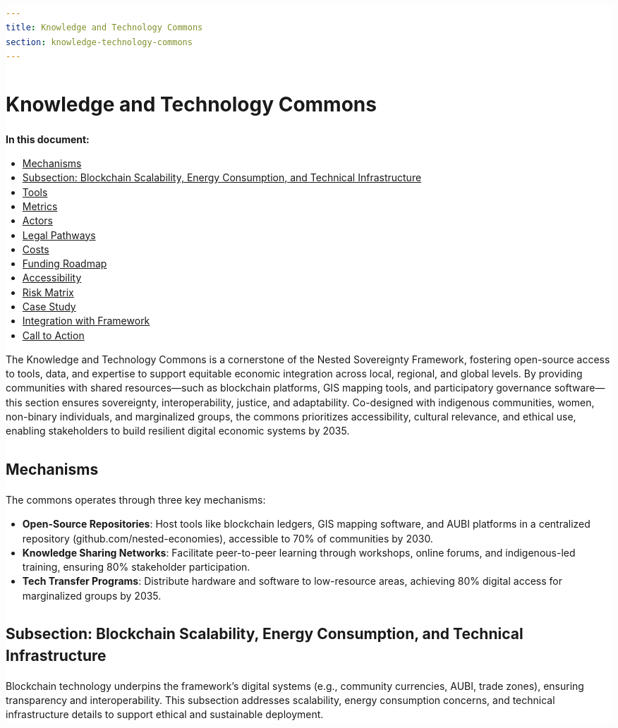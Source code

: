 ```yaml
---
title: Knowledge and Technology Commons
section: knowledge-technology-commons
---
```


# Knowledge and Technology Commons

**In this document:**
* [Mechanisms](#mechanisms)
* [Subsection: Blockchain Scalability, Energy Consumption, and Technical Infrastructure](#subsection-blockchain-scalability-energy-consumption-and-technical-infrastructure)
* [Tools](#tools)
* [Metrics](#metrics)
* [Actors](#actors)
* [Legal Pathways](#legal-pathways)
* [Costs](#costs)
* [Funding Roadmap](#funding-roadmap)
* [Accessibility](#accessibility)
* [Risk Matrix](#risk-matrix)
* [Case Study](#case-study)
* [Integration with Framework](#integration-with-framework)
* [Call to Action](#call-to-action)

The Knowledge and Technology Commons is a cornerstone of the Nested Sovereignty Framework, fostering open-source access to tools, data, and expertise to support equitable economic integration across local, regional, and global levels. By providing communities with shared resources—such as blockchain platforms, GIS mapping tools, and participatory governance software—this section ensures sovereignty, interoperability, justice, and adaptability. Co-designed with indigenous communities, women, non-binary individuals, and marginalized groups, the commons prioritizes accessibility, cultural relevance, and ethical use, enabling stakeholders to build resilient digital economic systems by 2035.

## <a id="mechanisms"></a>Mechanisms
The commons operates through three key mechanisms:
- **Open-Source Repositories**: Host tools like blockchain ledgers, GIS mapping software, and AUBI platforms in a centralized repository (github.com/nested-economies), accessible to 70% of communities by 2030.
- **Knowledge Sharing Networks**: Facilitate peer-to-peer learning through workshops, online forums, and indigenous-led training, ensuring 80% stakeholder participation.
- **Tech Transfer Programs**: Distribute hardware and software to low-resource areas, achieving 80% digital access for marginalized groups by 2035.

## <a id="subsection-blockchain-scalability-energy-consumption-and-technical-infrastructure"></a>Subsection: Blockchain Scalability, Energy Consumption, and Technical Infrastructure
Blockchain technology underpins the framework’s digital systems (e.g., community currencies, AUBI, trade zones), ensuring transparency and interoperability. This subsection addresses scalability, energy consumption concerns, and technical infrastructure details to support ethical and sustainable deployment.
